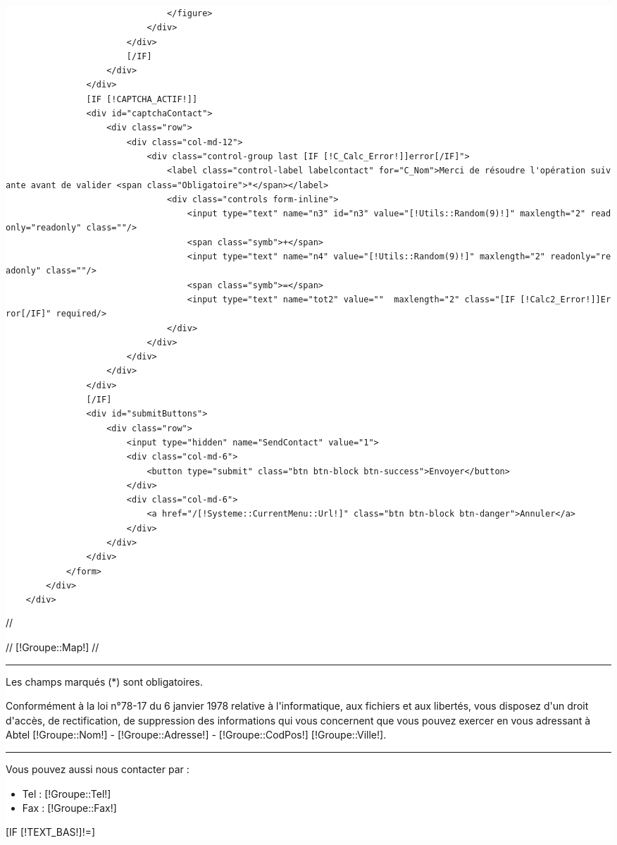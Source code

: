 									</figure>
                                </div>
                            </div>
                            [/IF]
						</div>
					</div>
					[IF [!CAPTCHA_ACTIF!]]
					<div id="captchaContact">
						<div class="row">
							<div class="col-md-12">
								<div class="control-group last [IF [!C_Calc_Error!]]error[/IF]">
									<label class="control-label labelcontact" for="C_Nom">Merci de résoudre l'opération suivante avant de valider <span class="Obligatoire">*</span></label>
									<div class="controls form-inline">
										<input type="text" name="n3" id="n3" value="[!Utils::Random(9)!]" maxlength="2" readonly="readonly" class=""/>
										<span class="symb">+</span>
										<input type="text" name="n4" value="[!Utils::Random(9)!]" maxlength="2" readonly="readonly" class=""/>
										<span class="symb">=</span>
										<input type="text" name="tot2" value=""  maxlength="2" class="[IF [!Calc2_Error!]]Error[/IF]" required/>
									</div>
								</div>
							</div>
						</div>
					</div>
					[/IF]
					<div id="submitButtons">
						<div class="row">
							<input type="hidden" name="SendContact" value="1">
							<div class="col-md-6">
								<button type="submit" class="btn btn-block btn-success">Envoyer</button>
							</div>
							<div class="col-md-6">
								<a href="/[!Systeme::CurrentMenu::Url!]" class="btn btn-block btn-danger">Annuler</a>
							</div>
						</div>
					</div>
				</form>
			</div>
		</div>
 //       <div id="contactMap">
 //           [!Groupe::Map!]
 //       </div>
		<div id="infoSupp">
            <hr>
            <p>Les champs marqués (<span class="Obligatoire">*</span>) sont obligatoires.</p>
            <p>
                Conformément à la loi n°78-17 du 6 janvier 1978 relative à l'informatique, aux fichiers et aux libertés,
                vous disposez d'un droit d'accès, de rectification, de suppression des informations qui vous concernent que vous pouvez exercer en vous adressant à
                Abtel [!Groupe::Nom!] - [!Groupe::Adresse!] - [!Groupe::CodPos!] [!Groupe::Ville!].
            </p>
            <hr>
			<p class="ContactTel">
				Vous pouvez aussi nous contacter par :
                <ul>
                    <li>Tel : [!Groupe::Tel!]</li>
                    <li>Fax : [!Groupe::Fax!]</li>
                </ul>
			</p>
			[IF [!TEXT_BAS!]!=]